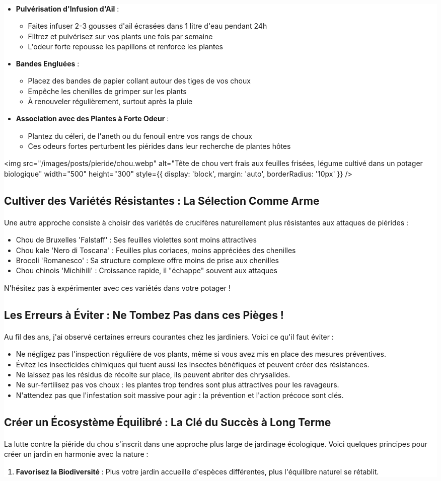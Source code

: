 - **Pulvérisation d'Infusion d'Ail** : 
  - Faites infuser 2-3 gousses d'ail écrasées dans 1 litre d'eau pendant 24h
  - Filtrez et pulvérisez sur vos plants une fois par semaine
  - L'odeur forte repousse les papillons et renforce les plantes

- **Bandes Engluées** : 
  - Placez des bandes de papier collant autour des tiges de vos choux
  - Empêche les chenilles de grimper sur les plants
  - À renouveler régulièrement, surtout après la pluie

- **Association avec des Plantes à Forte Odeur** : 
  - Plantez du céleri, de l'aneth ou du fenouil entre vos rangs de choux
  - Ces odeurs fortes perturbent les piérides dans leur recherche de plantes hôtes

<img src="/images/posts/pieride/chou.webp" alt="Tête de chou vert frais aux feuilles frisées, légume cultivé dans un potager biologique" width="500" height="300" style={{ display: 'block', margin: 'auto', borderRadius: '10px' }} />

## Cultiver des Variétés Résistantes : La Sélection Comme Arme

Une autre approche consiste à choisir des variétés de crucifères naturellement plus résistantes aux attaques de piérides :

- Chou de Bruxelles 'Falstaff' : Ses feuilles violettes sont moins attractives
- Chou kale 'Nero di Toscana' : Feuilles plus coriaces, moins appréciées des chenilles
- Brocoli 'Romanesco' : Sa structure complexe offre moins de prise aux chenilles
- Chou chinois 'Michihili' : Croissance rapide, il "échappe" souvent aux attaques

N'hésitez pas à expérimenter avec ces variétés dans votre potager !

## Les Erreurs à Éviter : Ne Tombez Pas dans ces Pièges !

Au fil des ans, j'ai observé certaines erreurs courantes chez les jardiniers. Voici ce qu'il faut éviter :

- Ne négligez pas l'inspection régulière de vos plants, même si vous avez mis en place des mesures préventives.
- Évitez les insecticides chimiques qui tuent aussi les insectes bénéfiques et peuvent créer des résistances.
- Ne laissez pas les résidus de récolte sur place, ils peuvent abriter des chrysalides.
- Ne sur-fertilisez pas vos choux : les plantes trop tendres sont plus attractives pour les ravageurs.
- N'attendez pas que l'infestation soit massive pour agir : la prévention et l'action précoce sont clés.

## Créer un Écosystème Équilibré : La Clé du Succès à Long Terme

La lutte contre la piéride du chou s'inscrit dans une approche plus large de jardinage écologique. Voici quelques principes pour créer un jardin en harmonie avec la nature :

1. **Favorisez la Biodiversité** : Plus votre jardin accueille d'espèces différentes, plus l'équilibre naturel se rétablit.
